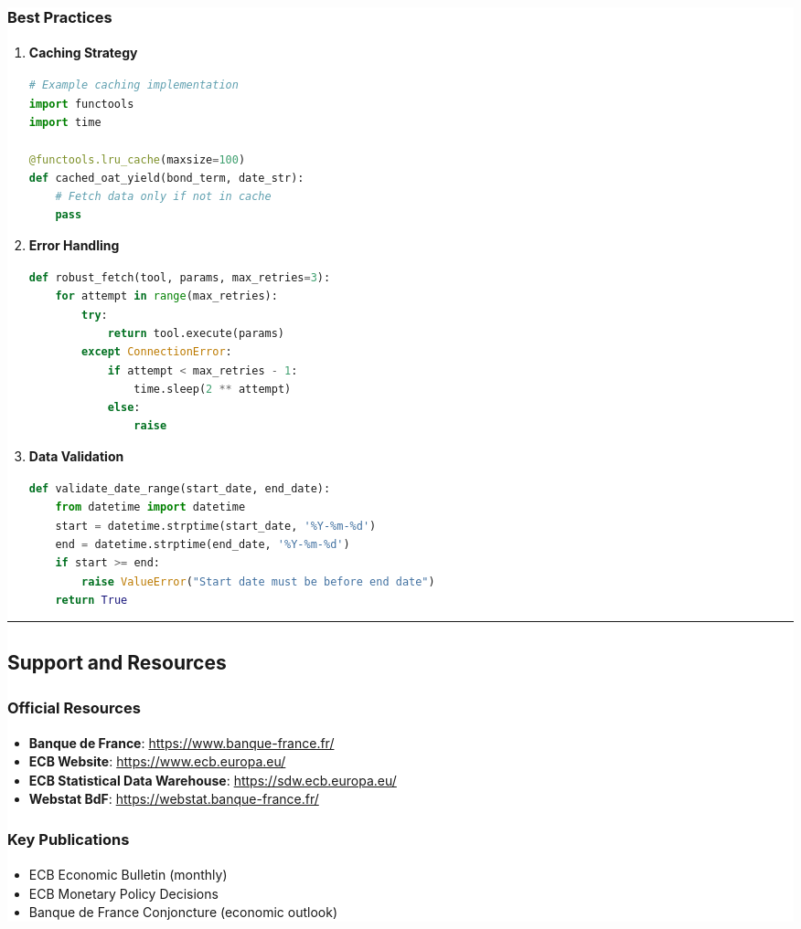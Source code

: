 ### Best Practices

1. **Caching Strategy**
   ```python
   # Example caching implementation
   import functools
   import time
   
   @functools.lru_cache(maxsize=100)
   def cached_oat_yield(bond_term, date_str):
       # Fetch data only if not in cache
       pass
   ```

2. **Error Handling**
   ```python
   def robust_fetch(tool, params, max_retries=3):
       for attempt in range(max_retries):
           try:
               return tool.execute(params)
           except ConnectionError:
               if attempt < max_retries - 1:
                   time.sleep(2 ** attempt)
               else:
                   raise
   ```

3. **Data Validation**
   ```python
   def validate_date_range(start_date, end_date):
       from datetime import datetime
       start = datetime.strptime(start_date, '%Y-%m-%d')
       end = datetime.strptime(end_date, '%Y-%m-%d')
       if start >= end:
           raise ValueError("Start date must be before end date")
       return True
   ```

---

## Support and Resources

### Official Resources

- **Banque de France**: https://www.banque-france.fr/
- **ECB Website**: https://www.ecb.europa.eu/
- **ECB Statistical Data Warehouse**: https://sdw.ecb.europa.eu/
- **Webstat BdF**: https://webstat.banque-france.fr/

### Key Publications

- ECB Economic Bulletin (monthly)
- ECB Monetary Policy Decisions
- Banque de France Conjoncture (economic outlook)
